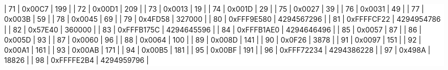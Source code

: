 |      71 | 0x00C7      |         199 |
|      72 | 0x00D1      |         209 |
|      73 | 0x0013      |          19 |
|      74 | 0x001D      |          29 |
|      75 | 0x0027      |          39 |
|      76 | 0x0031      |          49 |
|      77 | 0x003B      |          59 |
|      78 | 0x0045      |          69 |
|      79 | 0x4FD58     |      327000 |
|      80 | 0xFFF9E580  |  4294567296 |
|      81 | 0xFFFFCF22  |  4294954786 |
|      82 | 0x57E40     |      360000 |
|      83 | 0xFFFB175C  |  4294645596 |
|      84 | 0xFFFB1AE0  |  4294646496 |
|      85 | 0x0057      |          87 |
|      86 | 0x005D      |          93 |
|      87 | 0x0060      |          96 |
|      88 | 0x0064      |         100 |
|      89 | 0x008D      |         141 |
|      90 | 0x0F26      |        3878 |
|      91 | 0x0097      |         151 |
|      92 | 0x00A1      |         161 |
|      93 | 0x00AB      |         171 |
|      94 | 0x00B5      |         181 |
|      95 | 0x00BF      |         191 |
|      96 | 0xFFF72234  |  4294386228 |
|      97 | 0x498A      |       18826 |
|      98 | 0xFFFFE2B4  |  4294959796 |
